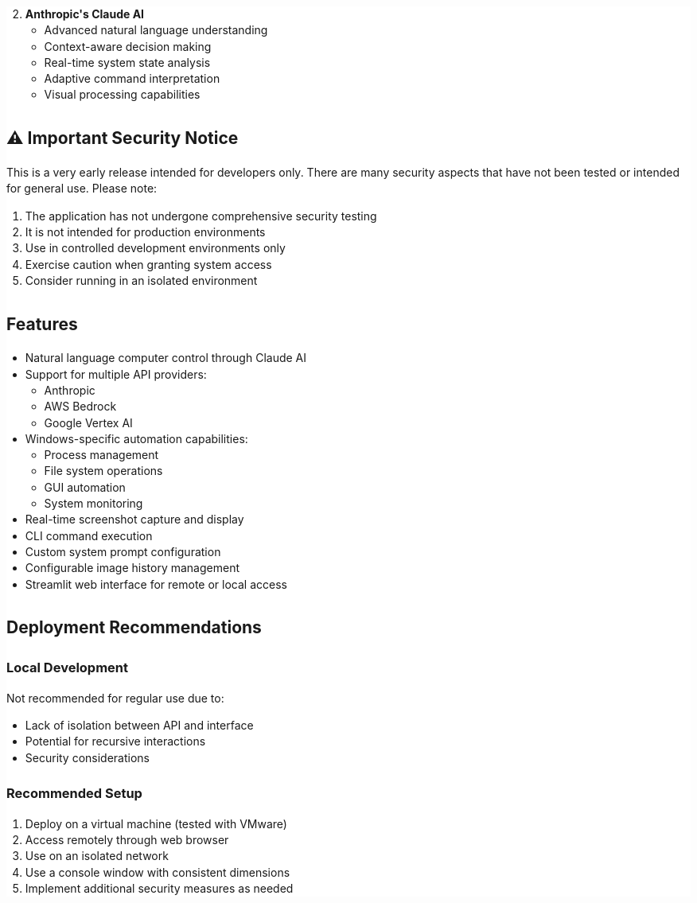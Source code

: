 2. **Anthropic's Claude AI**
   - Advanced natural language understanding
   - Context-aware decision making
   - Real-time system state analysis
   - Adaptive command interpretation
   - Visual processing capabilities

## ⚠️ Important Security Notice

This is a very early release intended for developers only. There are many security aspects that have not been tested or intended for general use. Please note:

1. The application has not undergone comprehensive security testing
2. It is not intended for production environments
3. Use in controlled development environments only
4. Exercise caution when granting system access
5. Consider running in an isolated environment

## Features

- Natural language computer control through Claude AI
- Support for multiple API providers:
  - Anthropic
  - AWS Bedrock
  - Google Vertex AI
- Windows-specific automation capabilities:
  - Process management
  - File system operations
  - GUI automation
  - System monitoring
- Real-time screenshot capture and display
- CLI command execution
- Custom system prompt configuration
- Configurable image history management
- Streamlit web interface for remote or local access

## Deployment Recommendations

### Local Development
Not recommended for regular use due to:
- Lack of isolation between API and interface
- Potential for recursive interactions
- Security considerations

### Recommended Setup
1. Deploy on a virtual machine (tested with VMware)
2. Access remotely through web browser
3. Use on an isolated network
4. Use a console window with consistent dimensions
5. Implement additional security measures as needed
